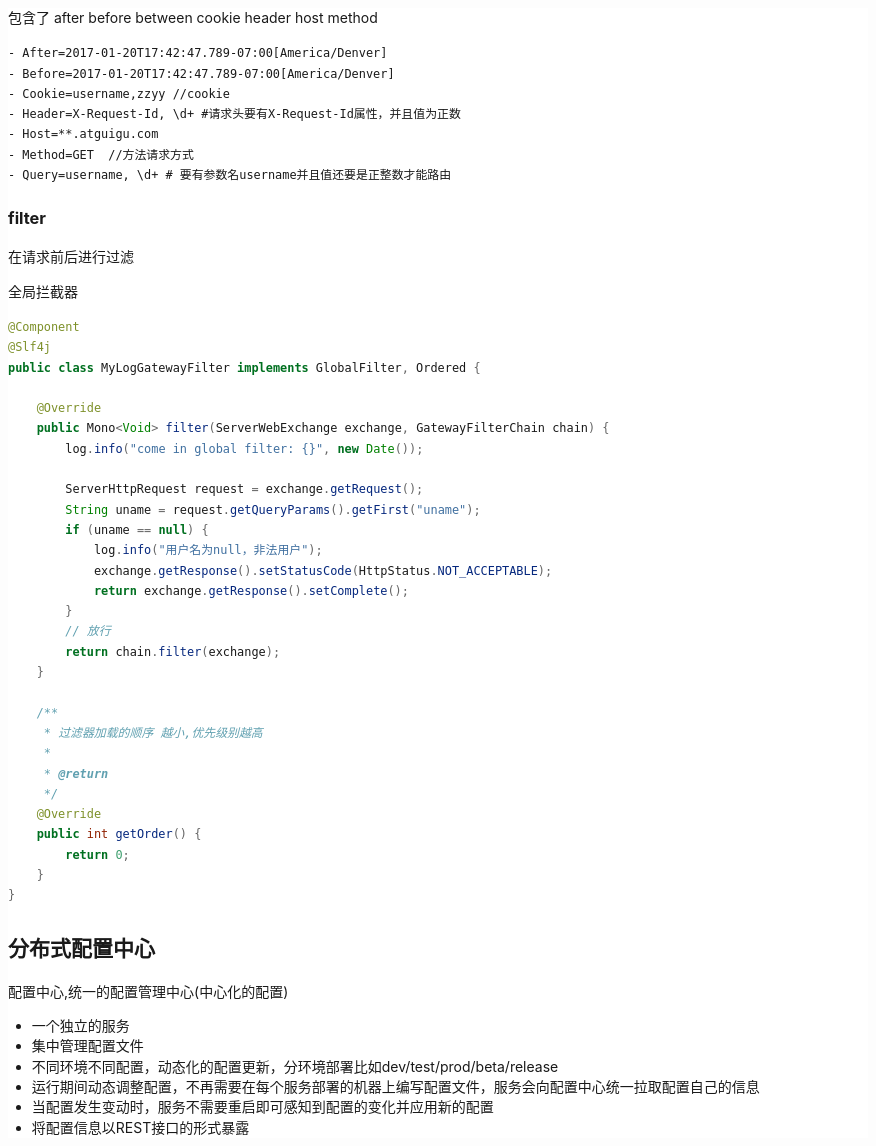包含了 after before between cookie header host method 


```xml
- After=2017-01-20T17:42:47.789-07:00[America/Denver]
- Before=2017-01-20T17:42:47.789-07:00[America/Denver]
- Cookie=username,zzyy //cookie 
- Header=X-Request-Id, \d+ #请求头要有X-Request-Id属性，并且值为正数
- Host=**.atguigu.com
- Method=GET  //方法请求方式
- Query=username, \d+ # 要有参数名username并且值还要是正整数才能路由
```

### filter
在请求前后进行过滤

全局拦截器 
```java
@Component
@Slf4j
public class MyLogGatewayFilter implements GlobalFilter, Ordered {

    @Override
    public Mono<Void> filter(ServerWebExchange exchange, GatewayFilterChain chain) {
        log.info("come in global filter: {}", new Date());

        ServerHttpRequest request = exchange.getRequest();
        String uname = request.getQueryParams().getFirst("uname");
        if (uname == null) {
            log.info("用户名为null，非法用户");
            exchange.getResponse().setStatusCode(HttpStatus.NOT_ACCEPTABLE);
            return exchange.getResponse().setComplete();
        }
        // 放行
        return chain.filter(exchange);
    }

    /**
     * 过滤器加载的顺序 越小,优先级别越高
     *
     * @return
     */
    @Override
    public int getOrder() {
        return 0;
    }
}
```

## 分布式配置中心
配置中心,统一的配置管理中心(中心化的配置)
* 一个独立的服务
 * 集中管理配置文件
 * 不同环境不同配置，动态化的配置更新，分环境部署比如dev/test/prod/beta/release
 * 运行期间动态调整配置，不再需要在每个服务部署的机器上编写配置文件，服务会向配置中心统一拉取配置自己的信息
 * 当配置发生变动时，服务不需要重启即可感知到配置的变化并应用新的配置
 * 将配置信息以REST接口的形式暴露
